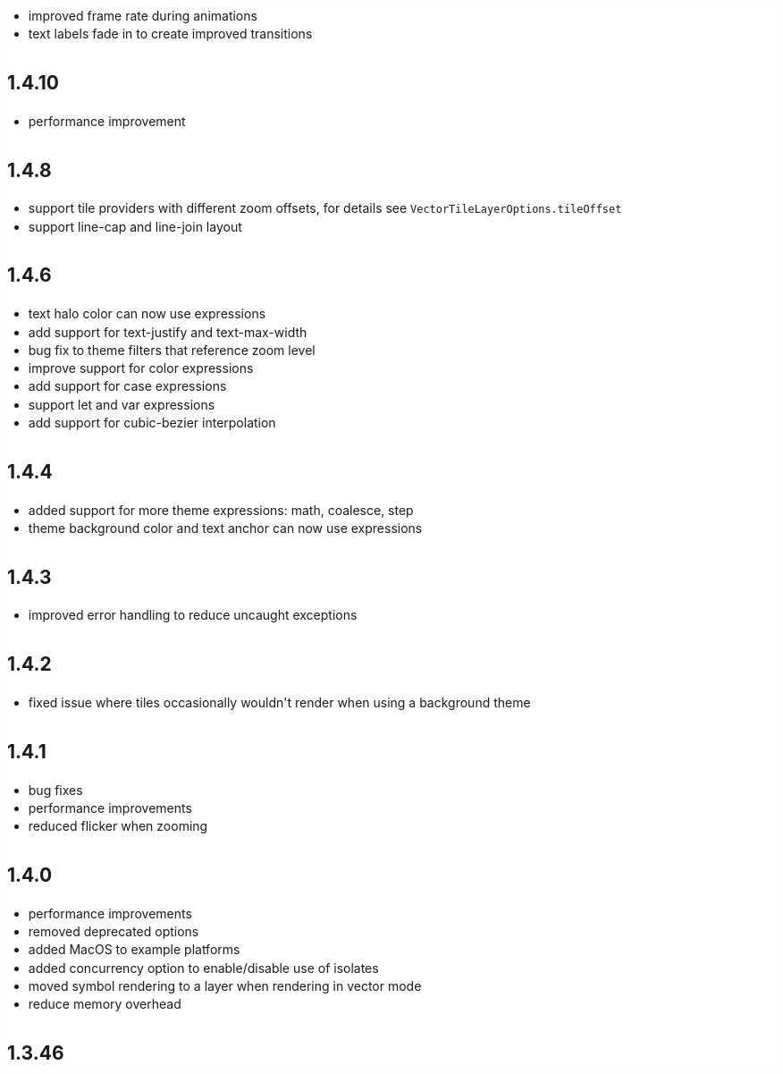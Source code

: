 * improved frame rate during animations
* text labels fade in to create improved transitions
## 1.4.10

* performance improvement
## 1.4.8

* support tile providers with different zoom offsets, for details see `VectorTileLayerOptions.tileOffset` 
* support line-cap and line-join layout

## 1.4.6

* text halo color can now use expressions
* add support for text-justify and text-max-width
* bug fix to theme filters that reference zoom level
* improve support for color expressions
* add support for case expressions
* support let and var expressions
* add support for cubic-bezier interpolation

## 1.4.4

* added support for more theme expressions: math, coalesce, step
* theme background color and text anchor can now use expressions

## 1.4.3

* improved error handling to reduce uncaught exceptions
## 1.4.2

* fixed issue where tiles occasionally wouldn't render when using a background theme
## 1.4.1

* bug fixes
* performance improvements
* reduced flicker when zooming
## 1.4.0

* performance improvements
* removed deprecated options
* added MacOS to example platforms
* added concurrency option to enable/disable use of isolates
* moved symbol rendering to a layer when rendering in vector mode
* reduce memory overhead
## 1.3.46
